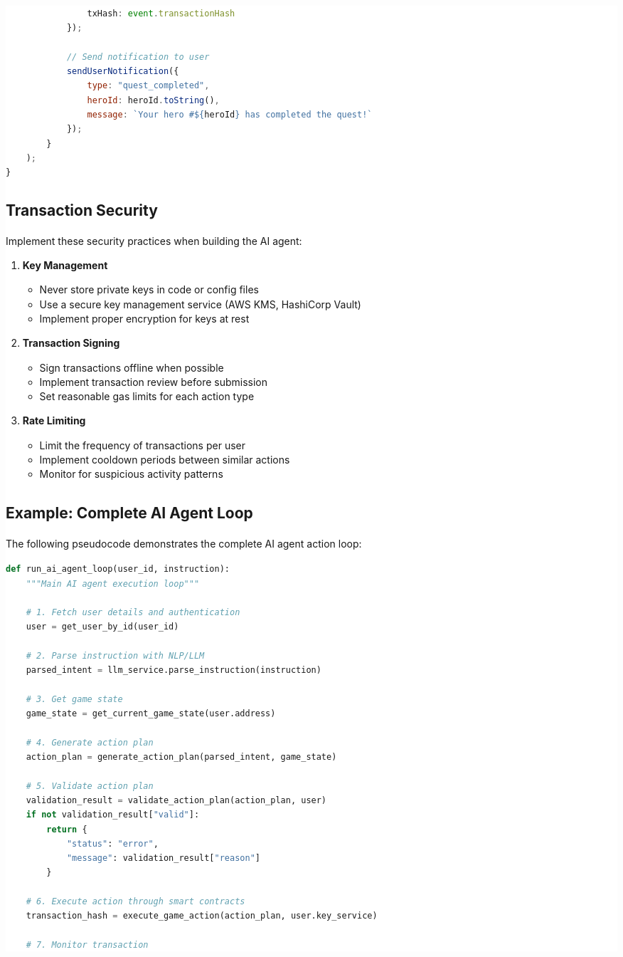 ```javascript
                txHash: event.transactionHash
            });
            
            // Send notification to user
            sendUserNotification({
                type: "quest_completed",
                heroId: heroId.toString(),
                message: `Your hero #${heroId} has completed the quest!`
            });
        }
    );
}
```

## Transaction Security

Implement these security practices when building the AI agent:

1. **Key Management**
   - Never store private keys in code or config files
   - Use a secure key management service (AWS KMS, HashiCorp Vault)
   - Implement proper encryption for keys at rest

2. **Transaction Signing**
   - Sign transactions offline when possible
   - Implement transaction review before submission
   - Set reasonable gas limits for each action type

3. **Rate Limiting**
   - Limit the frequency of transactions per user
   - Implement cooldown periods between similar actions
   - Monitor for suspicious activity patterns

## Example: Complete AI Agent Loop

The following pseudocode demonstrates the complete AI agent action loop:

```python
def run_ai_agent_loop(user_id, instruction):
    """Main AI agent execution loop"""
    
    # 1. Fetch user details and authentication
    user = get_user_by_id(user_id)
    
    # 2. Parse instruction with NLP/LLM
    parsed_intent = llm_service.parse_instruction(instruction)
    
    # 3. Get game state
    game_state = get_current_game_state(user.address)
    
    # 4. Generate action plan
    action_plan = generate_action_plan(parsed_intent, game_state)
    
    # 5. Validate action plan
    validation_result = validate_action_plan(action_plan, user)
    if not validation_result["valid"]:
        return {
            "status": "error",
            "message": validation_result["reason"]
        }
    
    # 6. Execute action through smart contracts
    transaction_hash = execute_game_action(action_plan, user.key_service)
    
    # 7. Monitor transaction
```